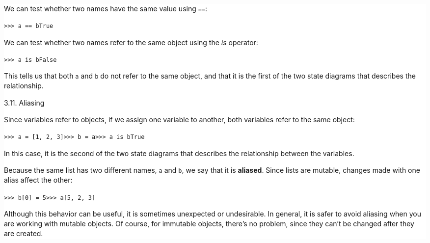 <span class="text-4505230f--TextH400-3033861f--textContentFamily-49a318e1"><span data-key="310d1add5d734b68815d4bb3b5f947b0"><span data-offset-key="310d1add5d734b68815d4bb3b5f947b0:0">We can test whether two names have the same value using </span><span data-offset-key="310d1add5d734b68815d4bb3b5f947b0:1">`==`</span><span data-offset-key="310d1add5d734b68815d4bb3b5f947b0:2">:</span></span></span>

    >>> a == bTrue

<span class="text-4505230f--TextH400-3033861f--textContentFamily-49a318e1"><span data-key="ea6f933eec9941829d95c7bec244c058"><span data-offset-key="ea6f933eec9941829d95c7bec244c058:0">We can test whether two names refer to the same object using the </span><span data-offset-key="ea6f933eec9941829d95c7bec244c058:1">*is*</span><span data-offset-key="ea6f933eec9941829d95c7bec244c058:2"> operator:</span></span></span>

    >>> a is bFalse

<span class="text-4505230f--TextH400-3033861f--textContentFamily-49a318e1"><span data-key="f79ece1c36194345b87e97009ef06f4a"><span data-offset-key="f79ece1c36194345b87e97009ef06f4a:0">This tells us that both </span><span data-offset-key="f79ece1c36194345b87e97009ef06f4a:1">`a`</span><span data-offset-key="f79ece1c36194345b87e97009ef06f4a:2"> and </span><span data-offset-key="f79ece1c36194345b87e97009ef06f4a:3">`b`</span><span data-offset-key="f79ece1c36194345b87e97009ef06f4a:4"> do not refer to the same object, and that it is the first of the two state diagrams that describes the relationship.</span></span></span>

<span class="text-4505230f--HeadingH600-23f228db--textContentFamily-49a318e1"><span data-key="98355ebe99424bee82625341e87824de"><span data-offset-key="98355ebe99424bee82625341e87824de:0">3.11. Aliasing</span></span></span>

<span class="text-4505230f--TextH400-3033861f--textContentFamily-49a318e1"><span data-key="bd1a5e4d8932461f9916dbb237b6c477"><span data-offset-key="bd1a5e4d8932461f9916dbb237b6c477:0">Since variables refer to objects, if we assign one variable to another, both variables refer to the same object:</span></span></span>

    >>> a = [1, 2, 3]>>> b = a>>> a is bTrue

<span class="text-4505230f--TextH400-3033861f--textContentFamily-49a318e1"><span data-key="54eef1825bcf4ddab8eca317a896fb68"><span data-offset-key="54eef1825bcf4ddab8eca317a896fb68:0">In this case, it is the second of the two state diagrams that describes the relationship between the variables.</span></span></span>

<span class="text-4505230f--TextH400-3033861f--textContentFamily-49a318e1"><span data-key="02f4c3a52ab149ecae59c6524caefc8a"><span data-offset-key="02f4c3a52ab149ecae59c6524caefc8a:0">Because the same list has two different names, </span><span data-offset-key="02f4c3a52ab149ecae59c6524caefc8a:1">`a`</span><span data-offset-key="02f4c3a52ab149ecae59c6524caefc8a:2"> and </span><span data-offset-key="02f4c3a52ab149ecae59c6524caefc8a:3">`b`</span><span data-offset-key="02f4c3a52ab149ecae59c6524caefc8a:4">, we say that it is </span><span data-offset-key="02f4c3a52ab149ecae59c6524caefc8a:5">**aliased**</span><span data-offset-key="02f4c3a52ab149ecae59c6524caefc8a:6">. Since lists are mutable, changes made with one alias affect the other:</span></span></span>

    >>> b[0] = 5>>> a[5, 2, 3]

<span class="text-4505230f--TextH400-3033861f--textContentFamily-49a318e1"><span data-key="77bf5b9df5314d8e843460389b74ff0c"><span data-offset-key="77bf5b9df5314d8e843460389b74ff0c:0">Although this behavior can be useful, it is sometimes unexpected or undesirable. In general, it is safer to avoid aliasing when you are working with mutable objects. Of course, for immutable objects, there’s no problem, since they can’t be changed after they are created.</span></span></span>
